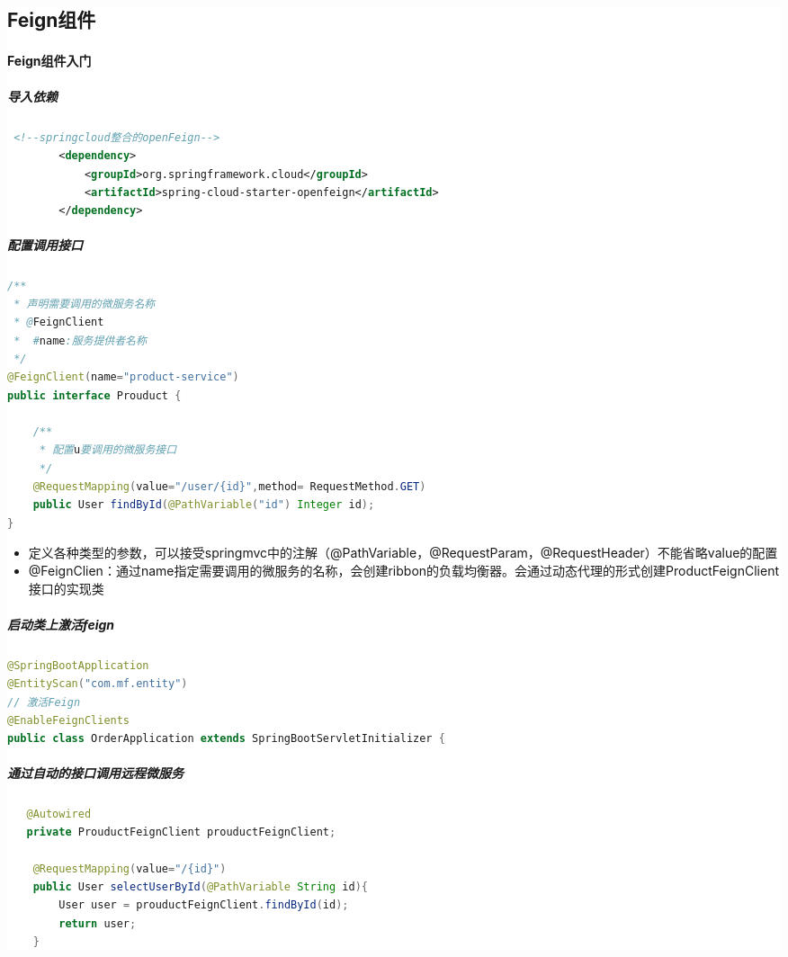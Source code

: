 ## Feign组件

#### Feign组件入门

##### 导入依赖

```xml
 <!--springcloud整合的openFeign-->
        <dependency>
            <groupId>org.springframework.cloud</groupId>
            <artifactId>spring-cloud-starter-openfeign</artifactId>
        </dependency>
```



##### 配置调用接口

```java
/**
 * 声明需要调用的微服务名称
 * @FeignClient
 *  #name:服务提供者名称
 */
@FeignClient(name="product-service")
public interface Prouduct {

    /**
     * 配置u要调用的微服务接口
     */
    @RequestMapping(value="/user/{id}",method= RequestMethod.GET)
    public User findById(@PathVariable("id") Integer id);
}
```

- 定义各种类型的参数，可以接受springmvc中的注解（@PathVariable，@RequestParam，@RequestHeader）不能省略value的配置
- @FeignClien：通过name指定需要调用的微服务的名称，会创建ribbon的负载均衡器。会通过动态代理的形式创建ProductFeignClient接口的实现类

##### 启动类上激活feign

```java
@SpringBootApplication
@EntityScan("com.mf.entity")
// 激活Feign
@EnableFeignClients
public class OrderApplication extends SpringBootServletInitializer {

```



##### 通过自动的接口调用远程微服务

```java
   @Autowired
   private ProuductFeignClient prouductFeignClient;

    @RequestMapping(value="/{id}")
    public User selectUserById(@PathVariable String id){
        User user = prouductFeignClient.findById(id);
        return user;
    }
```
